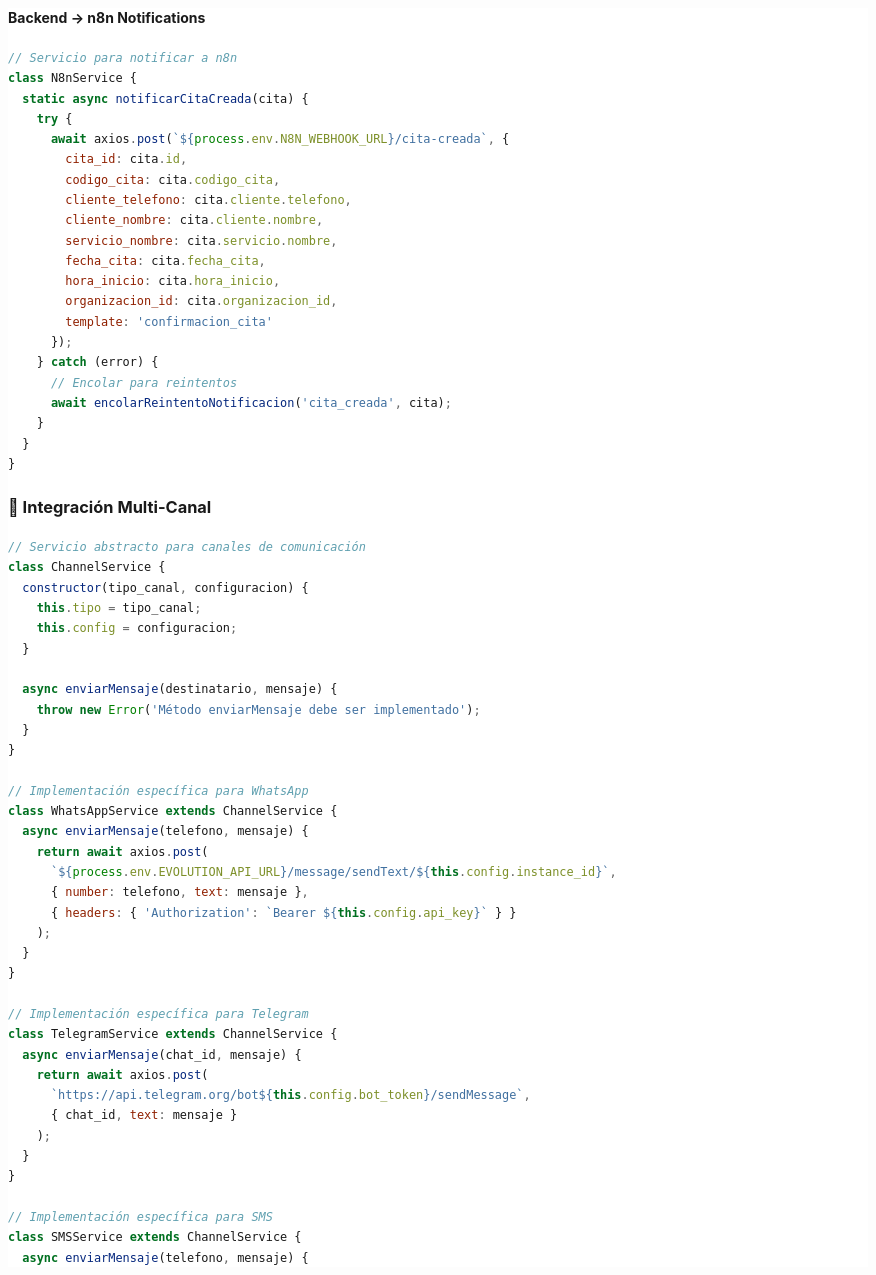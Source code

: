 #### **Backend → n8n Notifications**
```javascript
// Servicio para notificar a n8n
class N8nService {
  static async notificarCitaCreada(cita) {
    try {
      await axios.post(`${process.env.N8N_WEBHOOK_URL}/cita-creada`, {
        cita_id: cita.id,
        codigo_cita: cita.codigo_cita,
        cliente_telefono: cita.cliente.telefono,
        cliente_nombre: cita.cliente.nombre,
        servicio_nombre: cita.servicio.nombre,
        fecha_cita: cita.fecha_cita,
        hora_inicio: cita.hora_inicio,
        organizacion_id: cita.organizacion_id,
        template: 'confirmacion_cita'
      });
    } catch (error) {
      // Encolar para reintentos
      await encolarReintentoNotificacion('cita_creada', cita);
    }
  }
}
```

### **📱 Integración Multi-Canal**

```javascript
// Servicio abstracto para canales de comunicación
class ChannelService {
  constructor(tipo_canal, configuracion) {
    this.tipo = tipo_canal;
    this.config = configuracion;
  }

  async enviarMensaje(destinatario, mensaje) {
    throw new Error('Método enviarMensaje debe ser implementado');
  }
}

// Implementación específica para WhatsApp
class WhatsAppService extends ChannelService {
  async enviarMensaje(telefono, mensaje) {
    return await axios.post(
      `${process.env.EVOLUTION_API_URL}/message/sendText/${this.config.instance_id}`,
      { number: telefono, text: mensaje },
      { headers: { 'Authorization': `Bearer ${this.config.api_key}` } }
    );
  }
}

// Implementación específica para Telegram
class TelegramService extends ChannelService {
  async enviarMensaje(chat_id, mensaje) {
    return await axios.post(
      `https://api.telegram.org/bot${this.config.bot_token}/sendMessage`,
      { chat_id, text: mensaje }
    );
  }
}

// Implementación específica para SMS
class SMSService extends ChannelService {
  async enviarMensaje(telefono, mensaje) {
```